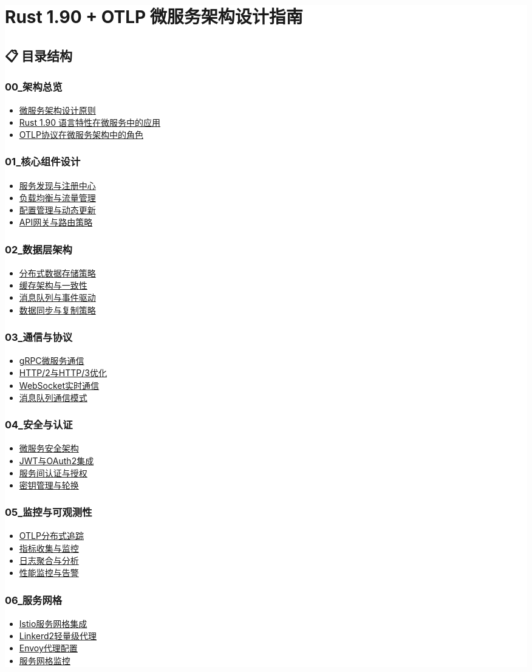 # Rust 1.90 + OTLP 微服务架构设计指南

## 📋 目录结构

### 00_架构总览

- [微服务架构设计原则](00_架构总览/微服务架构设计原则.md)
- [Rust 1.90 语言特性在微服务中的应用](00_架构总览/Rust_1.90语言特性应用.md)
- [OTLP协议在微服务架构中的角色](00_架构总览/OTLP协议角色定位.md)

### 01_核心组件设计

- [服务发现与注册中心](01_核心组件设计/服务发现与注册中心.md)
- [负载均衡与流量管理](01_核心组件设计/负载均衡与流量管理.md)
- [配置管理与动态更新](01_核心组件设计/配置管理与动态更新.md)
- [API网关与路由策略](01_核心组件设计/API网关与路由策略.md)

### 02_数据层架构

- [分布式数据存储策略](02_数据层架构/分布式数据存储策略.md)
- [缓存架构与一致性](02_数据层架构/缓存架构与一致性.md)
- [消息队列与事件驱动](02_数据层架构/消息队列与事件驱动.md)
- [数据同步与复制策略](02_数据层架构/数据同步与复制策略.md)

### 03_通信与协议

- [gRPC微服务通信](03_通信与协议/gRPC微服务通信.md)
- [HTTP/2与HTTP/3优化](03_通信与协议/HTTP优化通信.md)
- [WebSocket实时通信](03_通信与协议/WebSocket实时通信.md)
- [消息队列通信模式](03_通信与协议/消息队列通信模式.md)

### 04_安全与认证

- [微服务安全架构](04_安全与认证/微服务安全架构.md)
- [JWT与OAuth2集成](04_安全与认证/JWT与OAuth2集成.md)
- [服务间认证与授权](04_安全与认证/服务间认证与授权.md)
- [密钥管理与轮换](04_安全与认证/密钥管理与轮换.md)

### 05_监控与可观测性

- [OTLP分布式追踪](05_监控与可观测性/OTLP分布式追踪.md)
- [指标收集与监控](05_监控与可观测性/指标收集与监控.md)
- [日志聚合与分析](05_监控与可观测性/日志聚合与分析.md)
- [性能监控与告警](05_监控与可观测性/性能监控与告警.md)

### 06_服务网格

- [Istio服务网格集成](06_服务网格/Istio服务网格集成.md)
- [Linkerd2轻量级代理](06_服务网格/Linkerd2轻量级代理.md)
- [Envoy代理配置](06_服务网格/Envoy代理配置.md)
- [服务网格监控](06_服务网格/服务网格监控.md)
